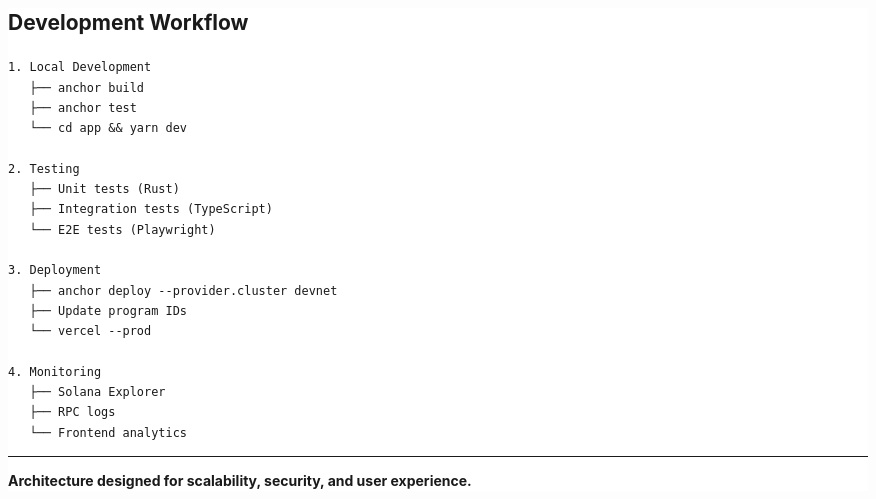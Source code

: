 ## Development Workflow

```
1. Local Development
   ├── anchor build
   ├── anchor test
   └── cd app && yarn dev

2. Testing
   ├── Unit tests (Rust)
   ├── Integration tests (TypeScript)
   └── E2E tests (Playwright)

3. Deployment
   ├── anchor deploy --provider.cluster devnet
   ├── Update program IDs
   └── vercel --prod

4. Monitoring
   ├── Solana Explorer
   ├── RPC logs
   └── Frontend analytics
```

---

**Architecture designed for scalability, security, and user experience.**

